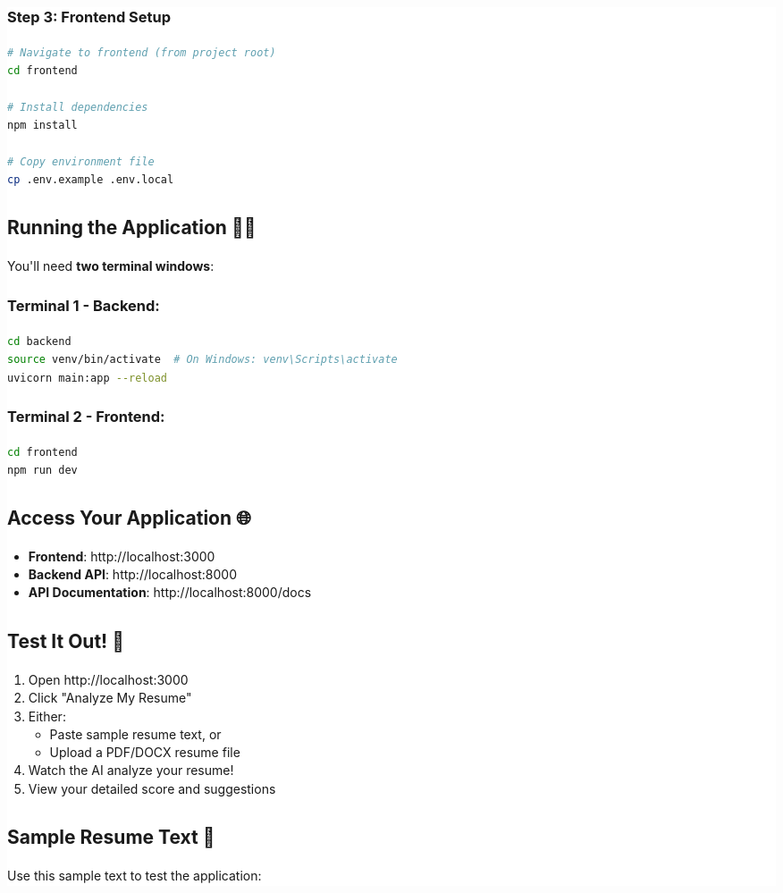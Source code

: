 ```bash
```

### Step 3: Frontend Setup
```bash
# Navigate to frontend (from project root)
cd frontend

# Install dependencies
npm install

# Copy environment file
cp .env.example .env.local
```

## Running the Application 🏃‍♂️

You'll need **two terminal windows**:

### Terminal 1 - Backend:
```bash
cd backend
source venv/bin/activate  # On Windows: venv\Scripts\activate
uvicorn main:app --reload
```

### Terminal 2 - Frontend:
```bash
cd frontend
npm run dev
```

## Access Your Application 🌐

- **Frontend**: http://localhost:3000
- **Backend API**: http://localhost:8000
- **API Documentation**: http://localhost:8000/docs

## Test It Out! 🧪

1. Open http://localhost:3000
2. Click "Analyze My Resume"
3. Either:
   - Paste sample resume text, or
   - Upload a PDF/DOCX resume file
4. Watch the AI analyze your resume!
5. View your detailed score and suggestions

## Sample Resume Text 📝

Use this sample text to test the application:
